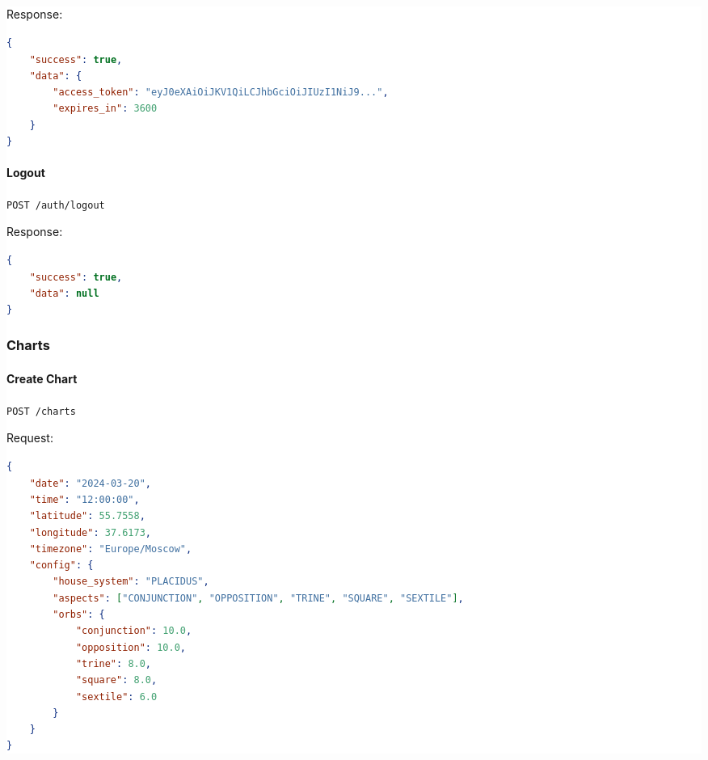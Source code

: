 Response:

```json
{
    "success": true,
    "data": {
        "access_token": "eyJ0eXAiOiJKV1QiLCJhbGciOiJIUzI1NiJ9...",
        "expires_in": 3600
    }
}
```

#### Logout

```http
POST /auth/logout
```

Response:

```json
{
    "success": true,
    "data": null
}
```

### Charts

#### Create Chart

```http
POST /charts
```

Request:

```json
{
    "date": "2024-03-20",
    "time": "12:00:00",
    "latitude": 55.7558,
    "longitude": 37.6173,
    "timezone": "Europe/Moscow",
    "config": {
        "house_system": "PLACIDUS",
        "aspects": ["CONJUNCTION", "OPPOSITION", "TRINE", "SQUARE", "SEXTILE"],
        "orbs": {
            "conjunction": 10.0,
            "opposition": 10.0,
            "trine": 8.0,
            "square": 8.0,
            "sextile": 6.0
        }
    }
}
```
